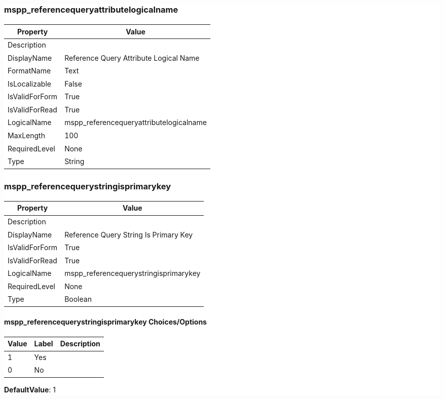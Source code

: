 
### <a name="BKMK_mspp_referencequeryattributelogicalname"></a> mspp_referencequeryattributelogicalname

|Property|Value|
|--------|-----|
|Description||
|DisplayName|Reference Query Attribute Logical Name|
|FormatName|Text|
|IsLocalizable|False|
|IsValidForForm|True|
|IsValidForRead|True|
|LogicalName|mspp_referencequeryattributelogicalname|
|MaxLength|100|
|RequiredLevel|None|
|Type|String|


### <a name="BKMK_mspp_referencequerystringisprimarykey"></a> mspp_referencequerystringisprimarykey

|Property|Value|
|--------|-----|
|Description||
|DisplayName|Reference Query String Is Primary Key|
|IsValidForForm|True|
|IsValidForRead|True|
|LogicalName|mspp_referencequerystringisprimarykey|
|RequiredLevel|None|
|Type|Boolean|

#### mspp_referencequerystringisprimarykey Choices/Options

|Value|Label|Description|
|-----|-----|--------|
|1|Yes||
|0|No||

**DefaultValue**: 1
